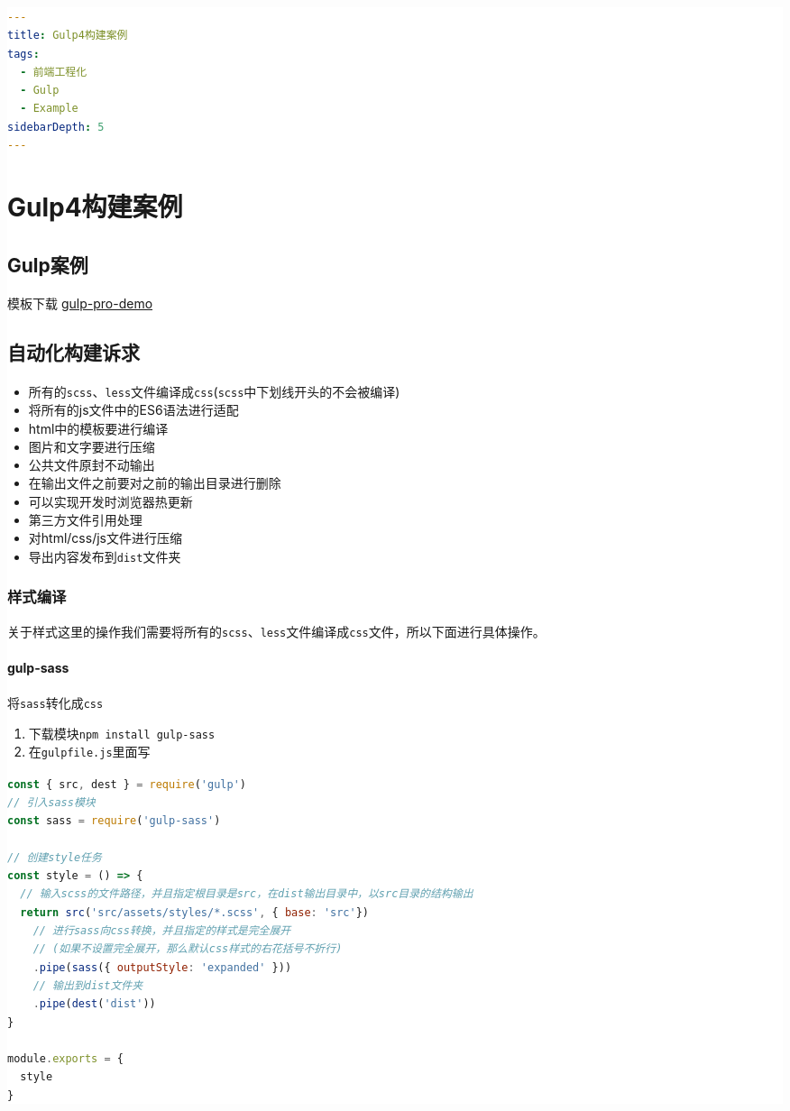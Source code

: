 ```yaml
---
title: Gulp4构建案例
tags:
  - 前端工程化
  - Gulp
  - Example
sidebarDepth: 5
---
```

# Gulp4构建案例 <Badge text="案例"/>
## Gulp案例
模板下载 [gulp-pro-demo](https://github.com/a1burning/demofiles/tree/master/gulp-pro-demo)

## 自动化构建诉求
- 所有的`scss`、`less`文件编译成`css`(`scss`中下划线开头的不会被编译)
- 将所有的js文件中的ES6语法进行适配
- html中的模板要进行编译
- 图片和文字要进行压缩
- 公共文件原封不动输出
- 在输出文件之前要对之前的输出目录进行删除
- 可以实现开发时浏览器热更新
- 第三方文件引用处理
- 对html/css/js文件进行压缩
- 导出内容发布到`dist`文件夹


### 样式编译
关于样式这里的操作我们需要将所有的`scss`、`less`文件编译成`css`文件，所以下面进行具体操作。

#### gulp-sass
将`sass`转化成`css`
1. 下载模块`npm install gulp-sass`
2. 在`gulpfile.js`里面写

```js
const { src, dest } = require('gulp')
// 引入sass模块
const sass = require('gulp-sass')

// 创建style任务
const style = () => {
  // 输入scss的文件路径，并且指定根目录是src，在dist输出目录中，以src目录的结构输出
  return src('src/assets/styles/*.scss', { base: 'src'})
    // 进行sass向css转换，并且指定的样式是完全展开
    // (如果不设置完全展开，那么默认css样式的右花括号不折行)
    .pipe(sass({ outputStyle: 'expanded' }))
    // 输出到dist文件夹
    .pipe(dest('dist'))
}

module.exports = {
  style
}
```
